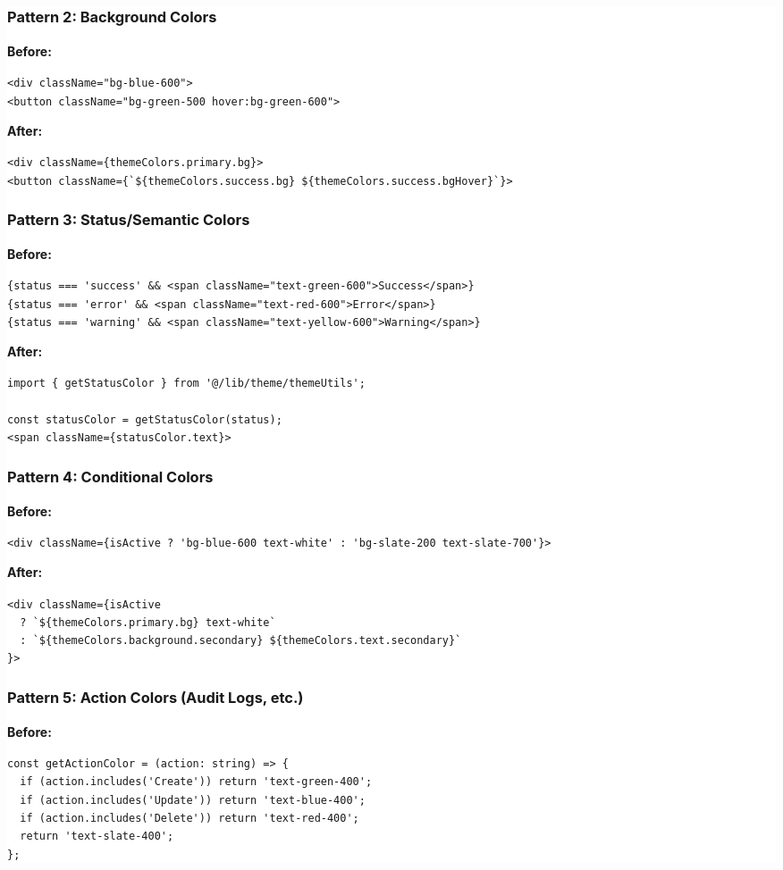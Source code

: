 ### Pattern 2: Background Colors

**Before:**
```tsx
<div className="bg-blue-600">
<button className="bg-green-500 hover:bg-green-600">
```

**After:**
```tsx
<div className={themeColors.primary.bg}>
<button className={`${themeColors.success.bg} ${themeColors.success.bgHover}`}>
```

### Pattern 3: Status/Semantic Colors

**Before:**
```tsx
{status === 'success' && <span className="text-green-600">Success</span>}
{status === 'error' && <span className="text-red-600">Error</span>}
{status === 'warning' && <span className="text-yellow-600">Warning</span>}
```

**After:**
```tsx
import { getStatusColor } from '@/lib/theme/themeUtils';

const statusColor = getStatusColor(status);
<span className={statusColor.text}>
```

### Pattern 4: Conditional Colors

**Before:**
```tsx
<div className={isActive ? 'bg-blue-600 text-white' : 'bg-slate-200 text-slate-700'}>
```

**After:**
```tsx
<div className={isActive
  ? `${themeColors.primary.bg} text-white`
  : `${themeColors.background.secondary} ${themeColors.text.secondary}`
}>
```

### Pattern 5: Action Colors (Audit Logs, etc.)

**Before:**
```tsx
const getActionColor = (action: string) => {
  if (action.includes('Create')) return 'text-green-400';
  if (action.includes('Update')) return 'text-blue-400';
  if (action.includes('Delete')) return 'text-red-400';
  return 'text-slate-400';
};
```
